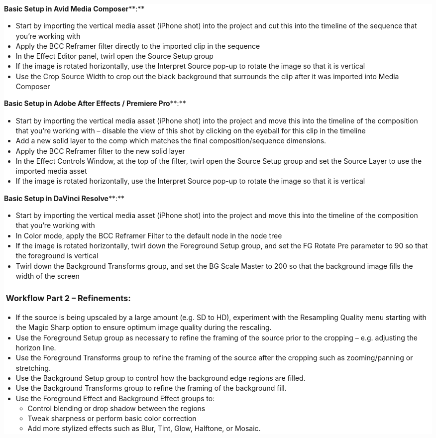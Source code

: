 
**Basic Setup in Avid Media Composer****:**


* Start by importing the vertical media asset (iPhone shot) into the project and cut this into the timeline of the sequence that you’re working with
* Apply the BCC Reframer filter directly to the imported clip in the sequence
* In the Effect Editor panel, twirl open the Source Setup group
* If the image is rotated horizontally, use the Interpret Source pop-up to rotate the image so that it is vertical
* Use the Crop Source Width to crop out the black background that surrounds the clip after it was imported into Media Composer


**Basic Setup in Adobe After Effects / Premiere Pro****:**


* Start by importing the vertical media asset (iPhone shot) into the project and move this into the timeline of the composition that you’re working with – disable the view of this shot by clicking on the eyeball for this clip in the timeline
* Add a new solid layer to the comp which matches the final composition/sequence dimensions.
* Apply the BCC Reframer filter to the new solid layer
* In the Effect Controls Window, at the top of the filter, twirl open the Source Setup group and set the Source Layer to use the imported media asset
* If the image is rotated horizontally, use the Interpret Source pop-up to rotate the image so that it is vertical


**Basic Setup in DaVinci Resolve****:**


* Start by importing the vertical media asset (iPhone shot) into the project and move this into the timeline of the composition that you’re working with
* In Color mode, apply the BCC Reframer Filter to the default node in the node tree
* If the image is rotated horizontally, twirl down the Foreground Setup group, and set the FG Rotate Pre parameter to 90 so that the foreground is vertical
* Twirl down the Background Transforms group, and set the BG Scale Master to 200 so that the background image fills the width of the screen


###  Workflow Part 2 – Refinements:


* If the source is being upscaled by a large amount (e.g. SD to HD), experiment with the Resampling Quality menu starting with the Magic Sharp option to ensure optimum image quality during the rescaling.
* Use the Foreground Setup group as necessary to refine the framing of the source prior to the cropping – e.g. adjusting the horizon line.
* Use the Foreground Transforms group to refine the framing of the source after the cropping such as zooming/panning or stretching.
* Use the Background Setup group to control how the background edge regions are filled.
* Use the Background Transforms group to refine the framing of the background fill.
* Use the Foreground Effect and Background Effect groups to:
	+ Control blending or drop shadow between the regions
	+ Tweak sharpness or perform basic color correction
	+ Add more stylized effects such as Blur, Tint, Glow, Halftone, or Mosaic.

